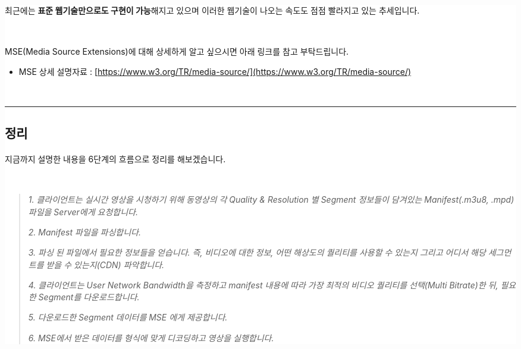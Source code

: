 최근에는 **표준 웹기술만으로도 구현이 가능**해지고 있으며 이러한 웹기술이 나오는 속도도 점점 빨라지고 있는 추세입니다.

<br>

MSE(Media Source Extensions)에 대해 상세하게 알고 싶으시면 아래 링크를 참고 부탁드립니다.​

-   MSE 상세 설명자료 : [https://www.w3.org/TR/media-source/](https://www.w3.org/TR/media-source/)

<br>

---

## 정리

지금까지 설명한 내용을 6단계의 흐름으로 정리를 해보겠습니다.

​<br>

> _1. 클라이언트는 실시간 영상을 시청하기 위해 동영상의 각 Quality & Resolution 별 Segment 정보들이 담겨있는 Manifest(.m3u8, .mpd) 파일을 Server에게 요청합니다.​_
>
> _2. Manifest 파일을 파싱합니다.​_
>
> _3. 파싱 된 파일에서 필요한 정보들을 얻습니다. 즉, 비디오에 대한 정보, 어떤 해상도의 퀄리티를 사용할 수 있는지 그리고 어디서 해당 세그먼트를 받을 수 있는지(CDN) 파악합니다.​_
>
> _4. 클라이언트는 User Network Bandwidth을 측정하고 manifest 내용에 따라 가장 최적의 비디오 퀄리티를 선택(Multi Bitrate)한 뒤, 필요한 Segment를 다운로드합니다.​_
>
> _5. 다운로드한 Segment 데이터를 MSE 에게 제공합니다.​_
>
> _6. MSE에서 받은 데이터를 형식에 맞게 디코딩하고 영상을 실행합니다._